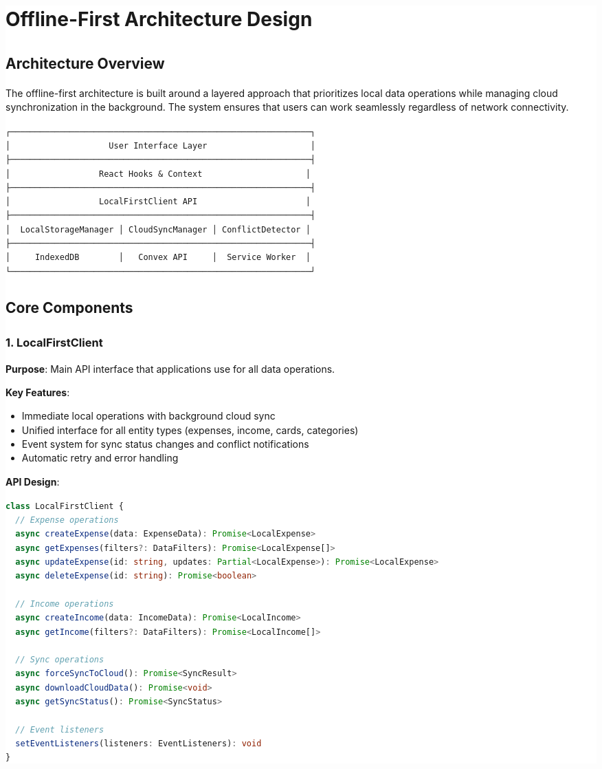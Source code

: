 # Offline-First Architecture Design

## Architecture Overview

The offline-first architecture is built around a layered approach that prioritizes local data operations while managing cloud synchronization in the background. The system ensures that users can work seamlessly regardless of network connectivity.

```
┌─────────────────────────────────────────────────────────────┐
│                    User Interface Layer                     │
├─────────────────────────────────────────────────────────────┤
│                  React Hooks & Context                     │
├─────────────────────────────────────────────────────────────┤
│                  LocalFirstClient API                      │
├─────────────────────────────────────────────────────────────┤
│  LocalStorageManager │ CloudSyncManager │ ConflictDetector │
├─────────────────────────────────────────────────────────────┤
│     IndexedDB        │   Convex API     │  Service Worker  │
└─────────────────────────────────────────────────────────────┘
```

## Core Components

### 1. LocalFirstClient
**Purpose**: Main API interface that applications use for all data operations.

**Key Features**:
- Immediate local operations with background cloud sync
- Unified interface for all entity types (expenses, income, cards, categories)
- Event system for sync status changes and conflict notifications
- Automatic retry and error handling

**API Design**:
```typescript
class LocalFirstClient {
  // Expense operations
  async createExpense(data: ExpenseData): Promise<LocalExpense>
  async getExpenses(filters?: DataFilters): Promise<LocalExpense[]>
  async updateExpense(id: string, updates: Partial<LocalExpense>): Promise<LocalExpense>
  async deleteExpense(id: string): Promise<boolean>
  
  // Income operations
  async createIncome(data: IncomeData): Promise<LocalIncome>
  async getIncome(filters?: DataFilters): Promise<LocalIncome[]>
  
  // Sync operations
  async forceSyncToCloud(): Promise<SyncResult>
  async downloadCloudData(): Promise<void>
  async getSyncStatus(): Promise<SyncStatus>
  
  // Event listeners
  setEventListeners(listeners: EventListeners): void
}
```
